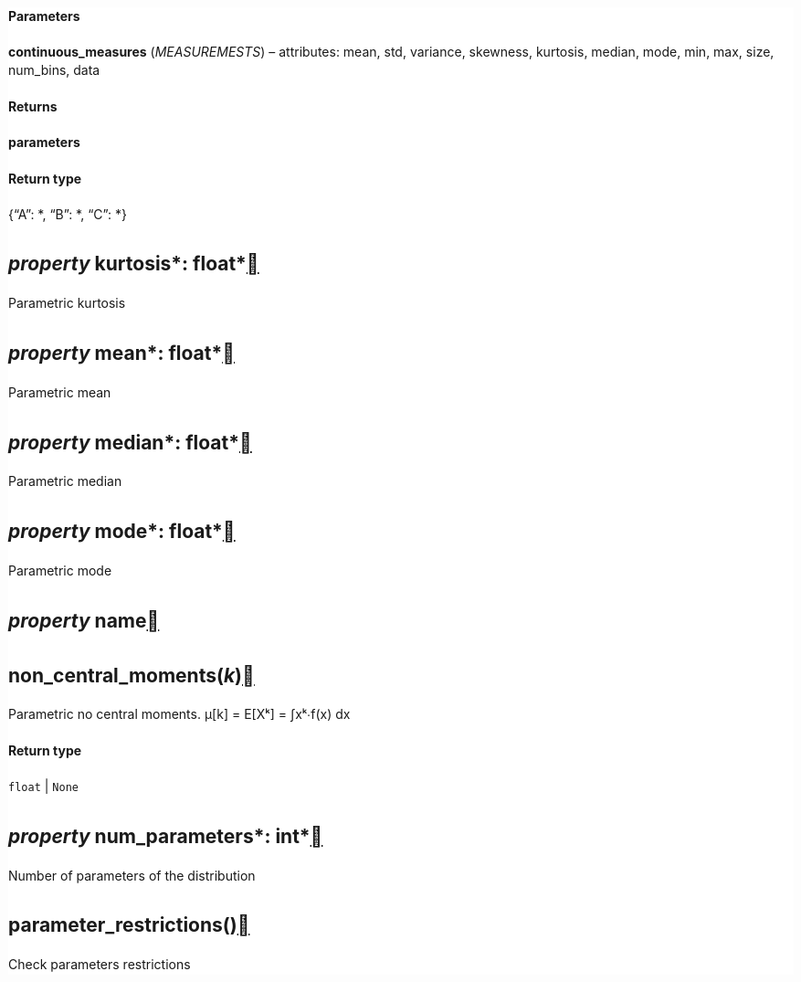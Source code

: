 #### Parameters
**continuous\_measures** (*MEASUREMESTS*) – attributes: mean, std, variance, skewness, kurtosis, median, mode, min, max, size, num\_bins, data

#### Returns
**parameters**

#### Return type
{“A”: \*, “B”: \*, “C”: \*}

## *property* kurtosis*: float*[](#phitter.continuous.continuous_distributions.burr.Burr.kurtosis "Link to this definition")
Parametric kurtosis

## *property* mean*: float*[](#phitter.continuous.continuous_distributions.burr.Burr.mean "Link to this definition")
Parametric mean

## *property* median*: float*[](#phitter.continuous.continuous_distributions.burr.Burr.median "Link to this definition")
Parametric median

## *property* mode*: float*[](#phitter.continuous.continuous_distributions.burr.Burr.mode "Link to this definition")
Parametric mode

## *property* name[](#phitter.continuous.continuous_distributions.burr.Burr.name "Link to this definition")

## non\_central\_moments(*k*)[](#phitter.continuous.continuous_distributions.burr.Burr.non_central_moments "Link to this definition")
Parametric no central moments. µ[k] = E[Xᵏ] = ∫xᵏ∙f(x) dx

#### Return type
`float` | `None`

## *property* num\_parameters*: int*[](#phitter.continuous.continuous_distributions.burr.Burr.num_parameters "Link to this definition")
Number of parameters of the distribution

## parameter\_restrictions()[](#phitter.continuous.continuous_distributions.burr.Burr.parameter_restrictions "Link to this definition")
Check parameters restrictions
